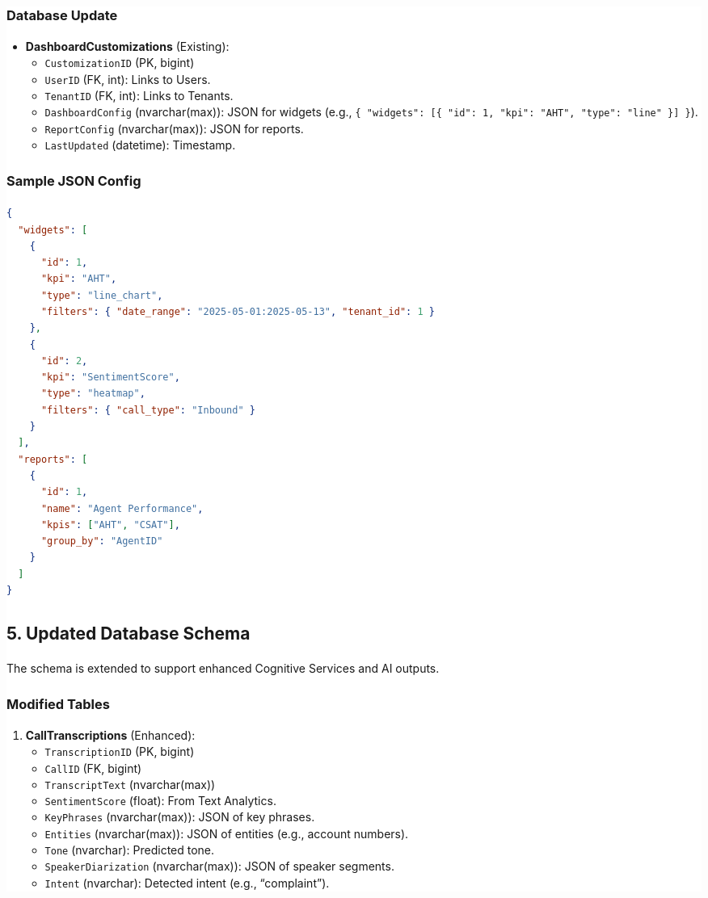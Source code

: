 ### Database Update
- **DashboardCustomizations** (Existing):
  - `CustomizationID` (PK, bigint)
  - `UserID` (FK, int): Links to Users.
  - `TenantID` (FK, int): Links to Tenants.
  - `DashboardConfig` (nvarchar(max)): JSON for widgets (e.g., `{ "widgets": [{ "id": 1, "kpi": "AHT", "type": "line" }] }`).
  - `ReportConfig` (nvarchar(max)): JSON for reports.
  - `LastUpdated` (datetime): Timestamp.

### Sample JSON Config
```json
{
  "widgets": [
    {
      "id": 1,
      "kpi": "AHT",
      "type": "line_chart",
      "filters": { "date_range": "2025-05-01:2025-05-13", "tenant_id": 1 }
    },
    {
      "id": 2,
      "kpi": "SentimentScore",
      "type": "heatmap",
      "filters": { "call_type": "Inbound" }
    }
  ],
  "reports": [
    {
      "id": 1,
      "name": "Agent Performance",
      "kpis": ["AHT", "CSAT"],
      "group_by": "AgentID"
    }
  ]
}
```

## 5. Updated Database Schema

The schema is extended to support enhanced Cognitive Services and AI outputs.

### Modified Tables
1. **CallTranscriptions** (Enhanced):
   - `TranscriptionID` (PK, bigint)
   - `CallID` (FK, bigint)
   - `TranscriptText` (nvarchar(max))
   - `SentimentScore` (float): From Text Analytics.
   - `KeyPhrases` (nvarchar(max)): JSON of key phrases.
   - `Entities` (nvarchar(max)): JSON of entities (e.g., account numbers).
   - `Tone` (nvarchar): Predicted tone.
   - `SpeakerDiarization` (nvarchar(max)): JSON of speaker segments.
   - `Intent` (nvarchar): Detected intent (e.g., “complaint”).
